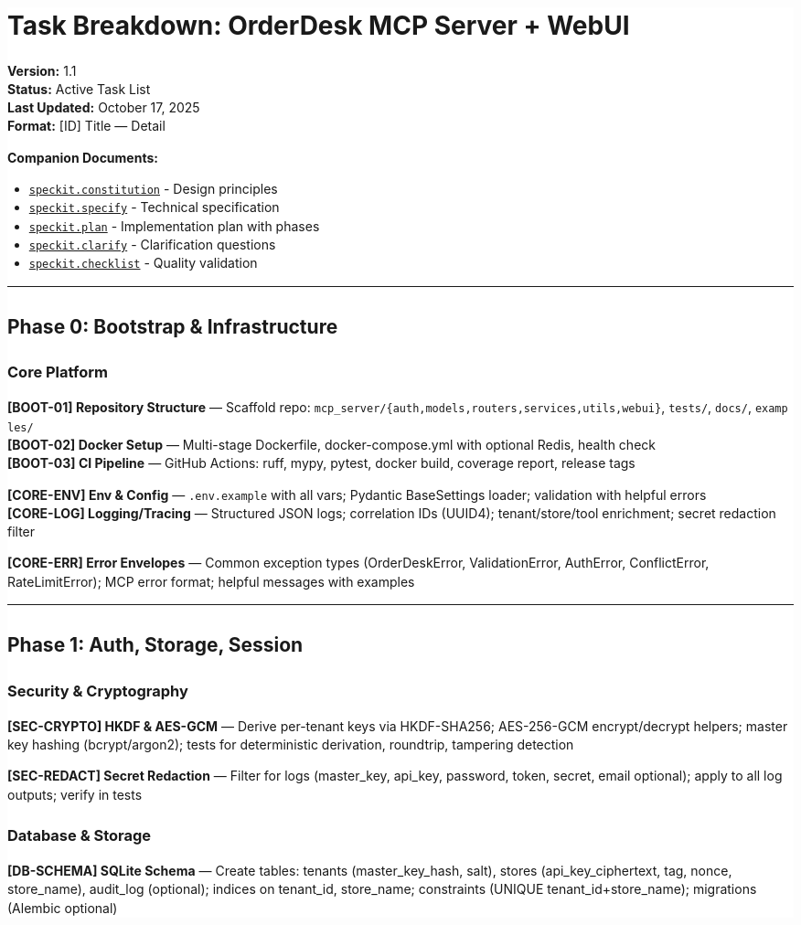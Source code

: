 # Task Breakdown: OrderDesk MCP Server + WebUI

**Version:** 1.1  
**Status:** Active Task List  
**Last Updated:** October 17, 2025  
**Format:** [ID] Title — Detail

**Companion Documents:**
- [`speckit.constitution`](./speckit.constitution) - Design principles
- [`speckit.specify`](./speckit.specify) - Technical specification  
- [`speckit.plan`](./speckit.plan) - Implementation plan with phases
- [`speckit.clarify`](./speckit.clarify) - Clarification questions
- [`speckit.checklist`](./speckit.checklist) - Quality validation

---

## Phase 0: Bootstrap & Infrastructure

### Core Platform

**[BOOT-01] Repository Structure** — Scaffold repo: `mcp_server/{auth,models,routers,services,utils,webui}`, `tests/`, `docs/`, `examples/`  
**[BOOT-02] Docker Setup** — Multi-stage Dockerfile, docker-compose.yml with optional Redis, health check  
**[BOOT-03] CI Pipeline** — GitHub Actions: ruff, mypy, pytest, docker build, coverage report, release tags

**[CORE-ENV] Env & Config** — `.env.example` with all vars; Pydantic BaseSettings loader; validation with helpful errors  
**[CORE-LOG] Logging/Tracing** — Structured JSON logs; correlation IDs (UUID4); tenant/store/tool enrichment; secret redaction filter

**[CORE-ERR] Error Envelopes** — Common exception types (OrderDeskError, ValidationError, AuthError, ConflictError, RateLimitError); MCP error format; helpful messages with examples

---

## Phase 1: Auth, Storage, Session

### Security & Cryptography

**[SEC-CRYPTO] HKDF & AES-GCM** — Derive per-tenant keys via HKDF-SHA256; AES-256-GCM encrypt/decrypt helpers; master key hashing (bcrypt/argon2); tests for deterministic derivation, roundtrip, tampering detection

**[SEC-REDACT] Secret Redaction** — Filter for logs (master_key, api_key, password, token, secret, email optional); apply to all log outputs; verify in tests

### Database & Storage

**[DB-SCHEMA] SQLite Schema** — Create tables: tenants (master_key_hash, salt), stores (api_key_ciphertext, tag, nonce, store_name), audit_log (optional); indices on tenant_id, store_name; constraints (UNIQUE tenant_id+store_name); migrations (Alembic optional)
